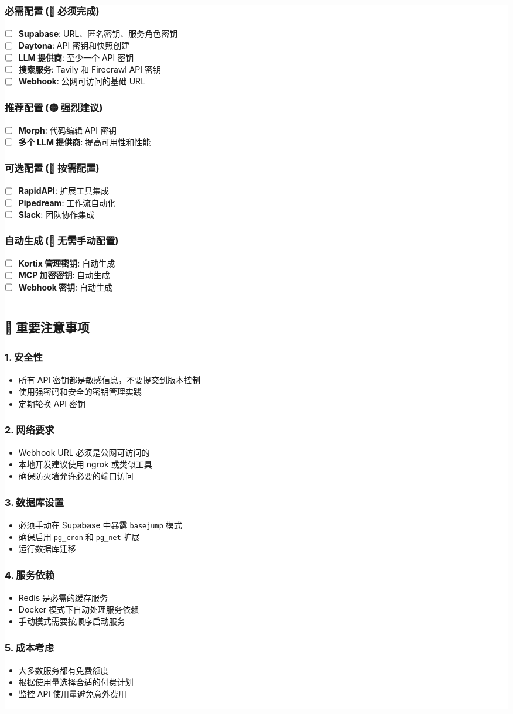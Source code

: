 ### 必需配置 (🔴 必须完成)
- [ ] **Supabase**: URL、匿名密钥、服务角色密钥
- [ ] **Daytona**: API 密钥和快照创建
- [ ] **LLM 提供商**: 至少一个 API 密钥
- [ ] **搜索服务**: Tavily 和 Firecrawl API 密钥
- [ ] **Webhook**: 公网可访问的基础 URL

### 推荐配置 (🟡 强烈建议)
- [ ] **Morph**: 代码编辑 API 密钥
- [ ] **多个 LLM 提供商**: 提高可用性和性能

### 可选配置 (🔵 按需配置)
- [ ] **RapidAPI**: 扩展工具集成
- [ ] **Pipedream**: 工作流自动化
- [ ] **Slack**: 团队协作集成

### 自动生成 (🤖 无需手动配置)
- [ ] **Kortix 管理密钥**: 自动生成
- [ ] **MCP 加密密钥**: 自动生成
- [ ] **Webhook 密钥**: 自动生成

---

## 🚨 重要注意事项

### 1. **安全性**
- 所有 API 密钥都是敏感信息，不要提交到版本控制
- 使用强密码和安全的密钥管理实践
- 定期轮换 API 密钥

### 2. **网络要求**
- Webhook URL 必须是公网可访问的
- 本地开发建议使用 ngrok 或类似工具
- 确保防火墙允许必要的端口访问

### 3. **数据库设置**
- 必须手动在 Supabase 中暴露 `basejump` 模式
- 确保启用 `pg_cron` 和 `pg_net` 扩展
- 运行数据库迁移

### 4. **服务依赖**
- Redis 是必需的缓存服务
- Docker 模式下自动处理服务依赖
- 手动模式需要按顺序启动服务

### 5. **成本考虑**
- 大多数服务都有免费额度
- 根据使用量选择合适的付费计划
- 监控 API 使用量避免意外费用

---